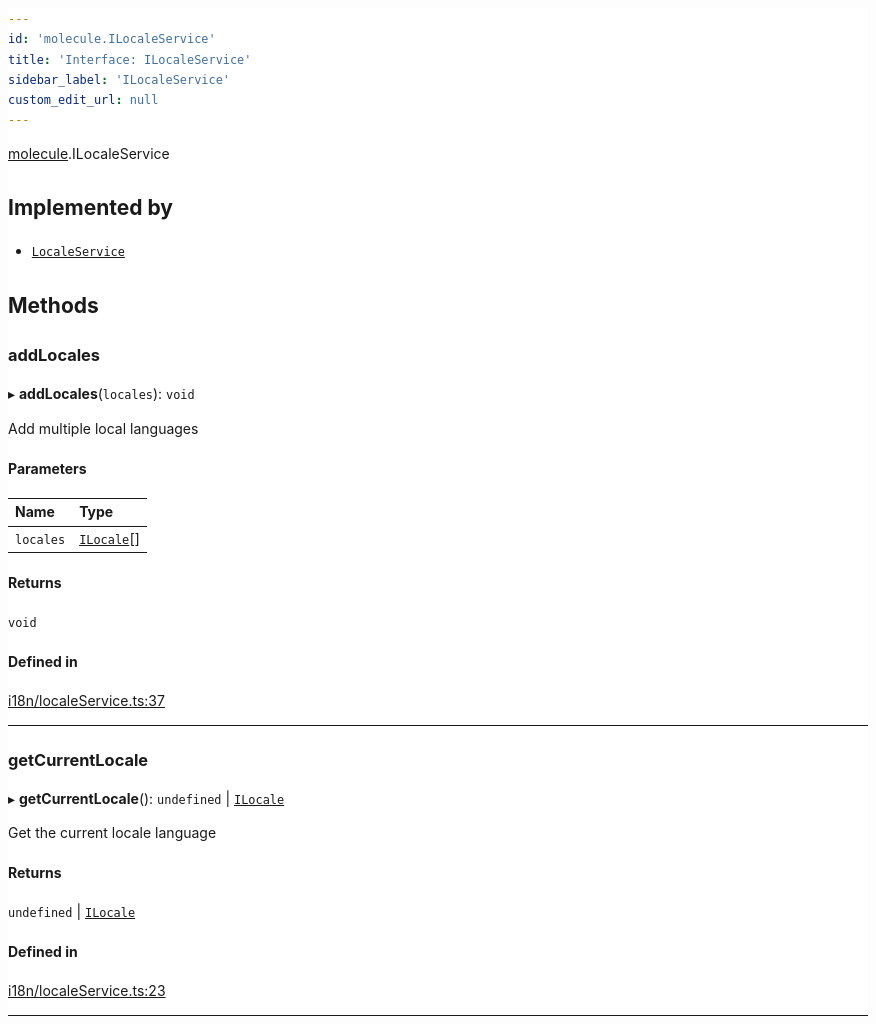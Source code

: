 ```yaml
---
id: 'molecule.ILocaleService'
title: 'Interface: ILocaleService'
sidebar_label: 'ILocaleService'
custom_edit_url: null
---
```


[molecule](../namespaces/molecule).ILocaleService

## Implemented by

-   [`LocaleService`](../classes/molecule.LocaleService)

## Methods

### addLocales

▸ **addLocales**(`locales`): `void`

Add multiple local languages

#### Parameters

| Name      | Type                            |
| :-------- | :------------------------------ |
| `locales` | [`ILocale`](molecule.ILocale)[] |

#### Returns

`void`

#### Defined in

[i18n/localeService.ts:37](https://github.com/DTStack/molecule/blob/927b7d39/src/i18n/localeService.ts#L37)

---

### getCurrentLocale

▸ **getCurrentLocale**(): `undefined` \| [`ILocale`](molecule.ILocale)

Get the current locale language

#### Returns

`undefined` \| [`ILocale`](molecule.ILocale)

#### Defined in

[i18n/localeService.ts:23](https://github.com/DTStack/molecule/blob/927b7d39/src/i18n/localeService.ts#L23)

---